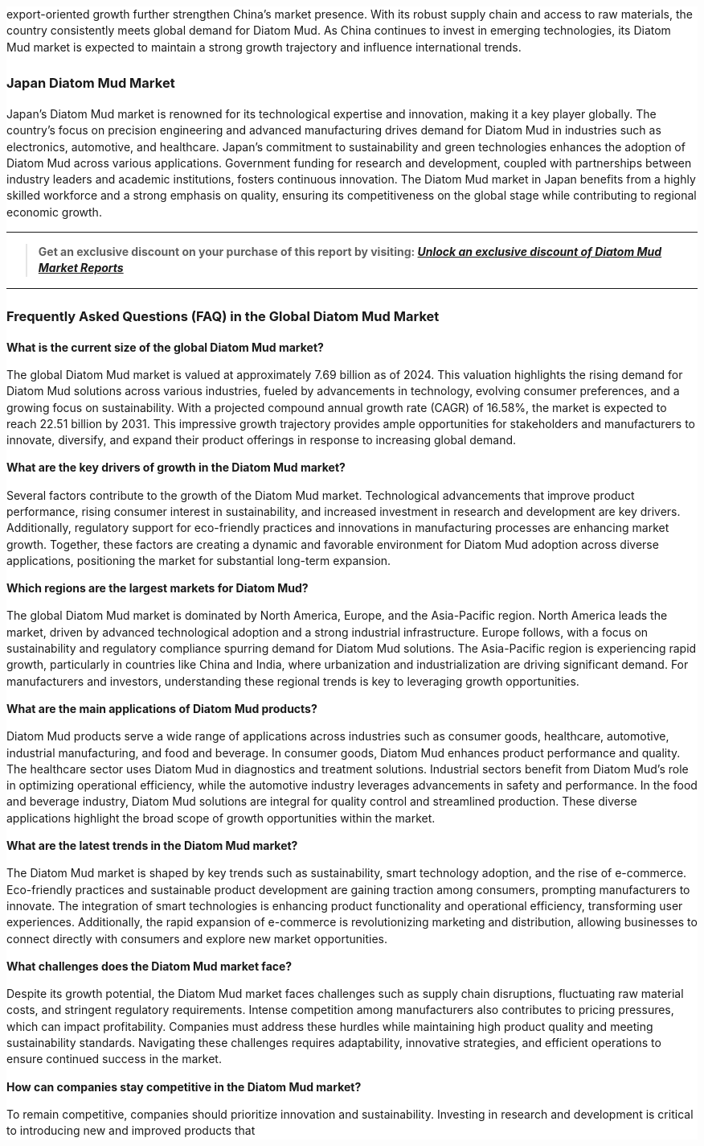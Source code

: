 export-oriented growth further strengthen China&rsquo;s market presence. With its robust supply chain and access to raw materials, the country consistently meets global demand for Diatom Mud. As China continues to invest in emerging technologies, its Diatom Mud market is expected to maintain a strong growth trajectory and influence international trends.</p><h3>Japan Diatom Mud Market</h3><p>Japan&rsquo;s Diatom Mud market is renowned for its technological expertise and innovation, making it a key player globally. The country&rsquo;s focus on precision engineering and advanced manufacturing drives demand for Diatom Mud in industries such as electronics, automotive, and healthcare. Japan&rsquo;s commitment to sustainability and green technologies enhances the adoption of Diatom Mud across various applications. Government funding for research and development, coupled with partnerships between industry leaders and academic institutions, fosters continuous innovation. The Diatom Mud market in Japan benefits from a highly skilled workforce and a strong emphasis on quality, ensuring its competitiveness on the global stage while contributing to regional economic growth.</p><hr /><blockquote><p><strong>Get an exclusive discount on your purchase of this report by visiting: <em><a href="://marketresearchpulse.com/ask-for-discount/38334?utm_source=Github&amp;utm_medium=027">Unlock an exclusive discount of Diatom Mud Market Reports</a></em>&nbsp;</strong></p></blockquote><hr /><h3>Frequently Asked Questions (FAQ) in the Global Diatom Mud Market</h3><p><strong>What is the current size of the global Diatom Mud market?</strong></p><p>The global Diatom Mud market is valued at approximately 7.69 billion as of 2024. This valuation highlights the rising demand for Diatom Mud solutions across various industries, fueled by advancements in technology, evolving consumer preferences, and a growing focus on sustainability. With a projected compound annual growth rate (CAGR) of 16.58%, the market is expected to reach 22.51 billion by 2031. This impressive growth trajectory provides ample opportunities for stakeholders and manufacturers to innovate, diversify, and expand their product offerings in response to increasing global demand.</p><p><strong>What are the key drivers of growth in the Diatom Mud market?</strong></p><p>Several factors contribute to the growth of the Diatom Mud market. Technological advancements that improve product performance, rising consumer interest in sustainability, and increased investment in research and development are key drivers. Additionally, regulatory support for eco-friendly practices and innovations in manufacturing processes are enhancing market growth. Together, these factors are creating a dynamic and favorable environment for Diatom Mud adoption across diverse applications, positioning the market for substantial long-term expansion.</p><p><strong>Which regions are the largest markets for Diatom Mud?</strong></p><p>The global Diatom Mud market is dominated by North America, Europe, and the Asia-Pacific region. North America leads the market, driven by advanced technological adoption and a strong industrial infrastructure. Europe follows, with a focus on sustainability and regulatory compliance spurring demand for Diatom Mud solutions. The Asia-Pacific region is experiencing rapid growth, particularly in countries like China and India, where urbanization and industrialization are driving significant demand. For manufacturers and investors, understanding these regional trends is key to leveraging growth opportunities.</p><p><strong>What are the main applications of Diatom Mud products?</strong></p><p>Diatom Mud products serve a wide range of applications across industries such as consumer goods, healthcare, automotive, industrial manufacturing, and food and beverage. In consumer goods, Diatom Mud enhances product performance and quality. The healthcare sector uses Diatom Mud in diagnostics and treatment solutions. Industrial sectors benefit from Diatom Mud&rsquo;s role in optimizing operational efficiency, while the automotive industry leverages advancements in safety and performance. In the food and beverage industry, Diatom Mud solutions are integral for quality control and streamlined production. These diverse applications highlight the broad scope of growth opportunities within the market.</p><p><strong>What are the latest trends in the Diatom Mud market?</strong></p><p>The Diatom Mud market is shaped by key trends such as sustainability, smart technology adoption, and the rise of e-commerce. Eco-friendly practices and sustainable product development are gaining traction among consumers, prompting manufacturers to innovate. The integration of smart technologies is enhancing product functionality and operational efficiency, transforming user experiences. Additionally, the rapid expansion of e-commerce is revolutionizing marketing and distribution, allowing businesses to connect directly with consumers and explore new market opportunities.</p><p><strong>What challenges does the Diatom Mud market face?</strong></p><p>Despite its growth potential, the Diatom Mud market faces challenges such as supply chain disruptions, fluctuating raw material costs, and stringent regulatory requirements. Intense competition among manufacturers also contributes to pricing pressures, which can impact profitability. Companies must address these hurdles while maintaining high product quality and meeting sustainability standards. Navigating these challenges requires adaptability, innovative strategies, and efficient operations to ensure continued success in the market.</p><p><strong>How can companies stay competitive in the Diatom Mud market?</strong></p><p>To remain competitive, companies should prioritize innovation and sustainability. Investing in research and development is critical to introducing new and improved products that
